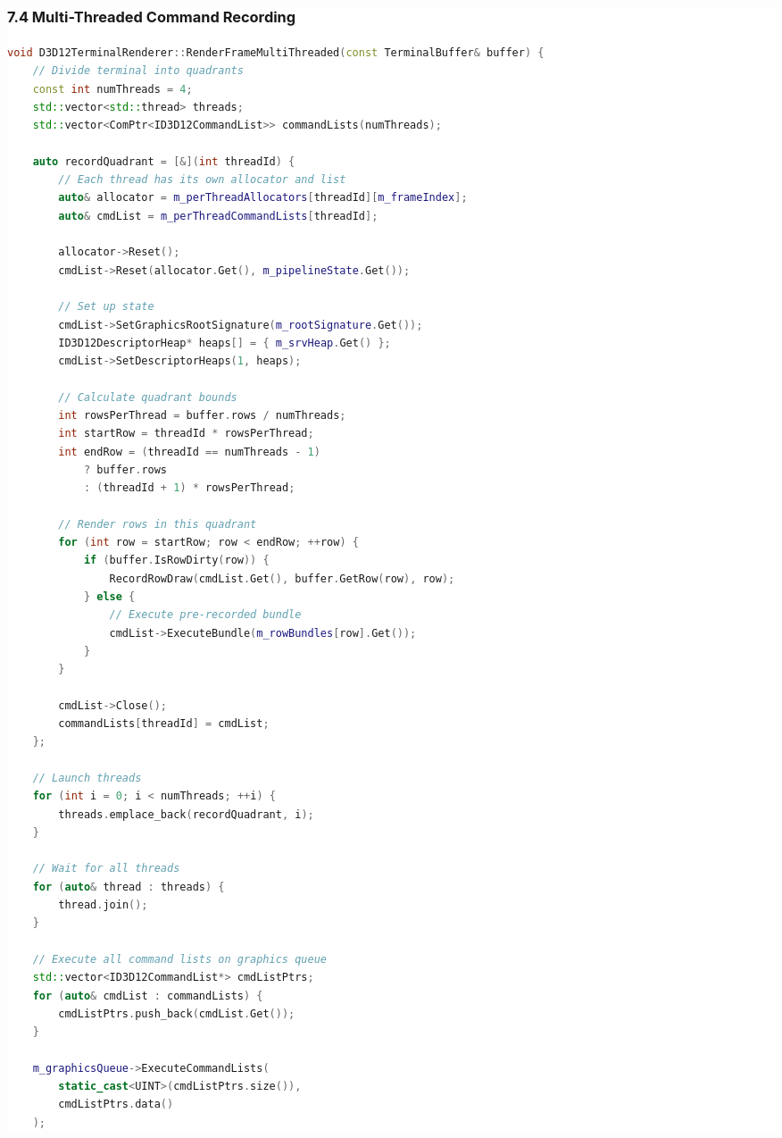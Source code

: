 ### 7.4 Multi-Threaded Command Recording

```cpp
void D3D12TerminalRenderer::RenderFrameMultiThreaded(const TerminalBuffer& buffer) {
    // Divide terminal into quadrants
    const int numThreads = 4;
    std::vector<std::thread> threads;
    std::vector<ComPtr<ID3D12CommandList>> commandLists(numThreads);

    auto recordQuadrant = [&](int threadId) {
        // Each thread has its own allocator and list
        auto& allocator = m_perThreadAllocators[threadId][m_frameIndex];
        auto& cmdList = m_perThreadCommandLists[threadId];

        allocator->Reset();
        cmdList->Reset(allocator.Get(), m_pipelineState.Get());

        // Set up state
        cmdList->SetGraphicsRootSignature(m_rootSignature.Get());
        ID3D12DescriptorHeap* heaps[] = { m_srvHeap.Get() };
        cmdList->SetDescriptorHeaps(1, heaps);

        // Calculate quadrant bounds
        int rowsPerThread = buffer.rows / numThreads;
        int startRow = threadId * rowsPerThread;
        int endRow = (threadId == numThreads - 1)
            ? buffer.rows
            : (threadId + 1) * rowsPerThread;

        // Render rows in this quadrant
        for (int row = startRow; row < endRow; ++row) {
            if (buffer.IsRowDirty(row)) {
                RecordRowDraw(cmdList.Get(), buffer.GetRow(row), row);
            } else {
                // Execute pre-recorded bundle
                cmdList->ExecuteBundle(m_rowBundles[row].Get());
            }
        }

        cmdList->Close();
        commandLists[threadId] = cmdList;
    };

    // Launch threads
    for (int i = 0; i < numThreads; ++i) {
        threads.emplace_back(recordQuadrant, i);
    }

    // Wait for all threads
    for (auto& thread : threads) {
        thread.join();
    }

    // Execute all command lists on graphics queue
    std::vector<ID3D12CommandList*> cmdListPtrs;
    for (auto& cmdList : commandLists) {
        cmdListPtrs.push_back(cmdList.Get());
    }

    m_graphicsQueue->ExecuteCommandLists(
        static_cast<UINT>(cmdListPtrs.size()),
        cmdListPtrs.data()
    );
```